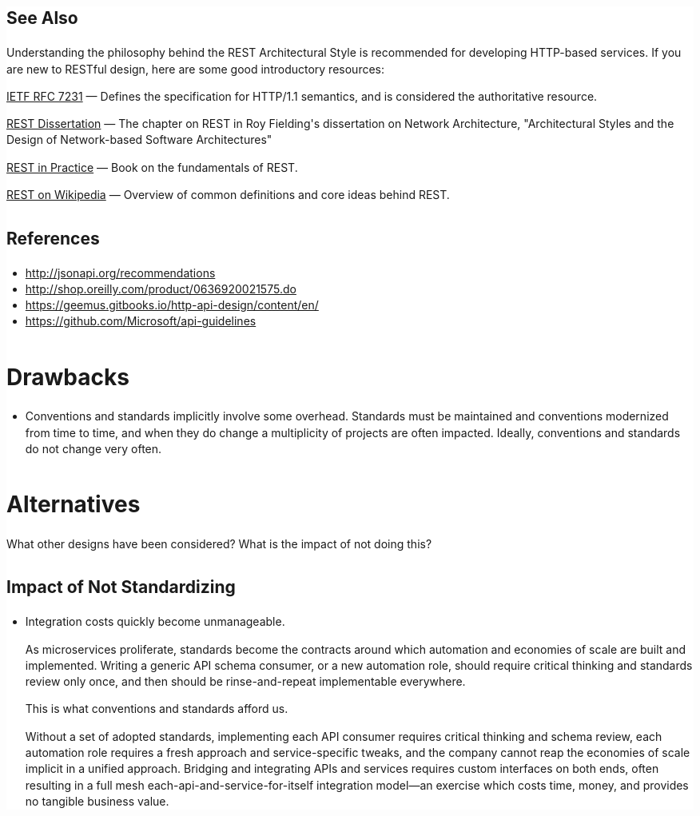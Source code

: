 ## See Also

Understanding the philosophy behind the REST Architectural Style is recommended
for developing HTTP-based services. If you are new to RESTful design, here are
some good introductory resources:

[IETF RFC 7231][rfc-7231] — Defines the specification for HTTP/1.1 semantics,
and is considered the authoritative resource.

[REST Dissertation][rest-disseration] — The chapter on REST in Roy Fielding's
dissertation on Network Architecture, "Architectural Styles and the Design of
Network-based Software Architectures"

[REST in Practice][rest-in-practice] — Book on the fundamentals of REST.

[REST on Wikipedia][wikipedia-rest] — Overview of common definitions and core
ideas behind REST.

## References

* <http://jsonapi.org/recommendations>
* <http://shop.oreilly.com/product/0636920021575.do>
* <https://geemus.gitbooks.io/http-api-design/content/en/>
* <https://github.com/Microsoft/api-guidelines>

# Drawbacks

* Conventions and standards implicitly involve some overhead. Standards must be
maintained and conventions modernized from time to time, and when they do change
a multiplicity of projects are often impacted. Ideally, conventions and
standards do not change very often.

# Alternatives

What other designs have been considered? What is the impact of not doing this?

## Impact of Not Standardizing

* Integration costs quickly become unmanageable.

  As microservices proliferate, standards become the contracts around which
  automation and economies of scale are built and implemented. Writing a generic
  API schema consumer, or a new automation role, should require critical
  thinking and standards review only once, and then should be rinse-and-repeat
  implementable everywhere.

  This is what conventions and standards afford us.

  Without a set of adopted standards, implementing each API consumer requires
  critical thinking and schema review, each automation role requires a fresh
  approach and service-specific tweaks, and the company cannot reap the
  economies of scale implicit in a unified approach. Bridging and integrating
  APIs and services requires custom interfaces on both ends, often resulting in
  a full mesh each-api-and-service-for-itself integration model—an exercise
  which costs time, money, and provides no tangible business value.


[drf-1]: http://www.django-rest-framework.org/api-guide/versioning/#using-accept-headers-with-vendor-media-types
[header-registry]: http://www.iana.org/assignments/message-headers/message-headers.xhtml
[json-api-format]: http://jsonapi.org/format/
[least-astonishment]: https://en.wikipedia.org/wiki/Principle_of_least_astonishment
[nobody-understands]: http://blog.steveklabnik.com/posts/2011-07-03-nobody-understands-rest-or-http#i_want_my_api_to_be_versioned
[preflight-requests]: http://www.w3.org/TR/cors/#resource-preflight-requests
[require-versioning]: https://github.com/interagent/http-api-design/blob/master/en/foundations/require-versioning-in-the-accepts-header.md
[rest-disseration]: https://www.ics.uci.edu/~fielding/pubs/dissertation/rest_arch_style.htm
[rest-in-practice]: http://www.amazon.com/REST-Practice-Hypermedia-Systems-Architecture/dp/0596805829
[rfc-2119]: https://tools.ietf.org/html/rfc2119
[rfc-5322-3-3]: https://tools.ietf.org/html/rfc5322#section-3.3
[rfc-5789]: https://tools.ietf.org/html/rfc5789
[rfc-5988]: https://tools.ietf.org/html/rfc5988
[rfc-7230-3-1-1]: https://tools.ietf.org/html/rfc7230#section-3.1.1
[rfc-7231]: https://tools.ietf.org/html/rfc7231
[w3c-date-format]: https://www.w3.org/TR/NOTE-datetime
[wikipedia-rest]: http://en.wikipedia.org/wiki/Representational_state_transfer